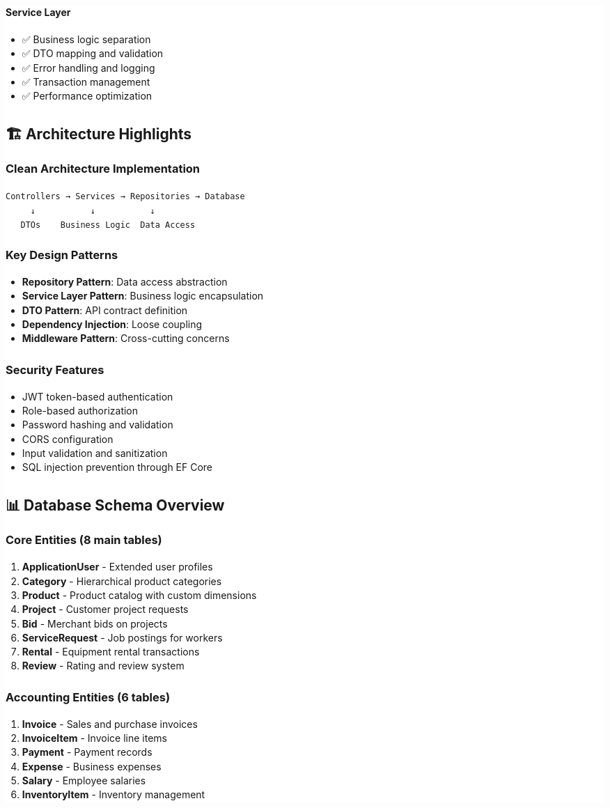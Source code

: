 #### Service Layer
- ✅ Business logic separation
- ✅ DTO mapping and validation
- ✅ Error handling and logging
- ✅ Transaction management
- ✅ Performance optimization

## 🏗️ Architecture Highlights

### Clean Architecture Implementation
```
Controllers → Services → Repositories → Database
     ↓           ↓           ↓
   DTOs    Business Logic  Data Access
```

### Key Design Patterns
- **Repository Pattern**: Data access abstraction
- **Service Layer Pattern**: Business logic encapsulation
- **DTO Pattern**: API contract definition
- **Dependency Injection**: Loose coupling
- **Middleware Pattern**: Cross-cutting concerns

### Security Features
- JWT token-based authentication
- Role-based authorization
- Password hashing and validation
- CORS configuration
- Input validation and sanitization
- SQL injection prevention through EF Core

## 📊 Database Schema Overview

### Core Entities (8 main tables)
1. **ApplicationUser** - Extended user profiles
2. **Category** - Hierarchical product categories
3. **Product** - Product catalog with custom dimensions
4. **Project** - Customer project requests
5. **Bid** - Merchant bids on projects
6. **ServiceRequest** - Job postings for workers
7. **Rental** - Equipment rental transactions
8. **Review** - Rating and review system

### Accounting Entities (6 tables)
1. **Invoice** - Sales and purchase invoices
2. **InvoiceItem** - Invoice line items
3. **Payment** - Payment records
4. **Expense** - Business expenses
5. **Salary** - Employee salaries
6. **InventoryItem** - Inventory management

